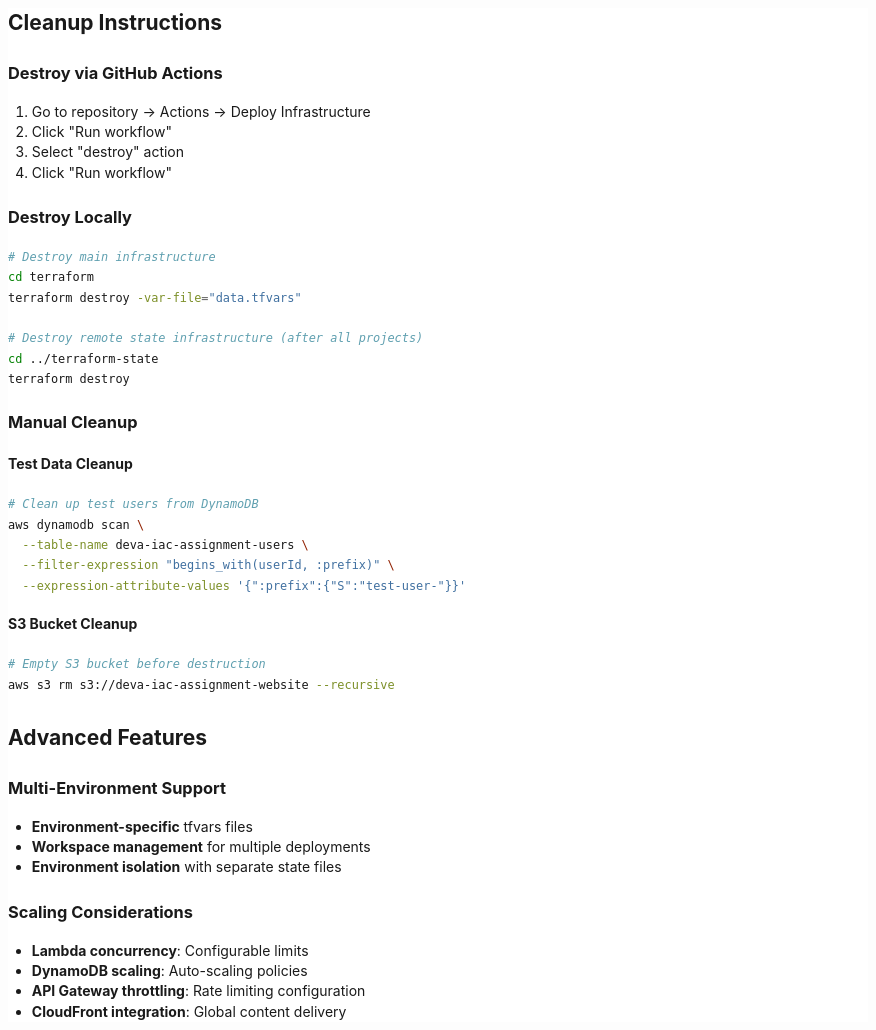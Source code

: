## Cleanup Instructions

### Destroy via GitHub Actions

1. Go to repository → Actions → Deploy Infrastructure
2. Click "Run workflow"
3. Select "destroy" action
4. Click "Run workflow"

### Destroy Locally

```bash
# Destroy main infrastructure
cd terraform
terraform destroy -var-file="data.tfvars"

# Destroy remote state infrastructure (after all projects)
cd ../terraform-state
terraform destroy
```

### Manual Cleanup

#### Test Data Cleanup

```bash
# Clean up test users from DynamoDB
aws dynamodb scan \
  --table-name deva-iac-assignment-users \
  --filter-expression "begins_with(userId, :prefix)" \
  --expression-attribute-values '{":prefix":{"S":"test-user-"}}'
```

#### S3 Bucket Cleanup

```bash
# Empty S3 bucket before destruction
aws s3 rm s3://deva-iac-assignment-website --recursive
```

## Advanced Features

### Multi-Environment Support

- **Environment-specific** tfvars files
- **Workspace management** for multiple deployments
- **Environment isolation** with separate state files

### Scaling Considerations

- **Lambda concurrency**: Configurable limits
- **DynamoDB scaling**: Auto-scaling policies
- **API Gateway throttling**: Rate limiting configuration
- **CloudFront integration**: Global content delivery
